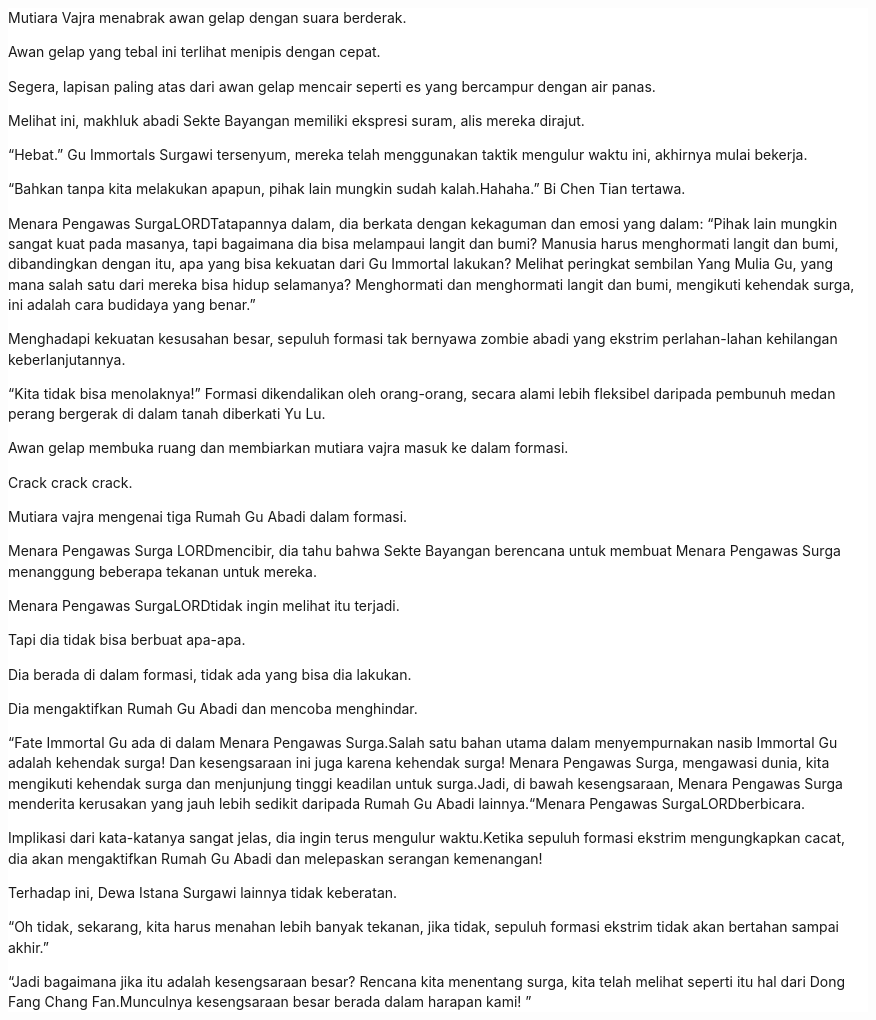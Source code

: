 Mutiara Vajra menabrak awan gelap dengan suara berderak.

Awan gelap yang tebal ini terlihat menipis dengan cepat.

Segera, lapisan paling atas dari awan gelap mencair seperti es yang bercampur dengan air panas.

Melihat ini, makhluk abadi Sekte Bayangan memiliki ekspresi suram, alis mereka dirajut.

“Hebat.” Gu Immortals Surgawi tersenyum, mereka telah menggunakan taktik mengulur waktu ini, akhirnya mulai bekerja.

“Bahkan tanpa kita melakukan apapun, pihak lain mungkin sudah kalah.Hahaha.” Bi Chen Tian tertawa.

Menara Pengawas SurgaLORDTatapannya dalam, dia berkata dengan kekaguman dan emosi yang dalam: “Pihak lain mungkin sangat kuat pada masanya, tapi bagaimana dia bisa melampaui langit dan bumi? Manusia harus menghormati langit dan bumi, dibandingkan dengan itu, apa yang bisa kekuatan dari Gu Immortal lakukan? Melihat peringkat sembilan Yang Mulia Gu, yang mana salah satu dari mereka bisa hidup selamanya? Menghormati dan menghormati langit dan bumi, mengikuti kehendak surga, ini adalah cara budidaya yang benar.”

Menghadapi kekuatan kesusahan besar, sepuluh formasi tak bernyawa zombie abadi yang ekstrim perlahan-lahan kehilangan keberlanjutannya.

“Kita tidak bisa menolaknya!” Formasi dikendalikan oleh orang-orang, secara alami lebih fleksibel daripada pembunuh medan perang bergerak di dalam tanah diberkati Yu Lu.

Awan gelap membuka ruang dan membiarkan mutiara vajra masuk ke dalam formasi.

Crack crack crack.

Mutiara vajra mengenai tiga Rumah Gu Abadi dalam formasi.



Menara Pengawas Surga LORDmencibir, dia tahu bahwa Sekte Bayangan berencana untuk membuat Menara Pengawas Surga menanggung beberapa tekanan untuk mereka.

Menara Pengawas SurgaLORDtidak ingin melihat itu terjadi.

Tapi dia tidak bisa berbuat apa-apa.

Dia berada di dalam formasi, tidak ada yang bisa dia lakukan.

Dia mengaktifkan Rumah Gu Abadi dan mencoba menghindar.

“Fate Immortal Gu ada di dalam Menara Pengawas Surga.Salah satu bahan utama dalam menyempurnakan nasib Immortal Gu adalah kehendak surga! Dan kesengsaraan ini juga karena kehendak surga! Menara Pengawas Surga, mengawasi dunia, kita mengikuti kehendak surga dan menjunjung tinggi keadilan untuk surga.Jadi, di bawah kesengsaraan, Menara Pengawas Surga menderita kerusakan yang jauh lebih sedikit daripada Rumah Gu Abadi lainnya.“Menara Pengawas SurgaLORDberbicara.

Implikasi dari kata-katanya sangat jelas, dia ingin terus mengulur waktu.Ketika sepuluh formasi ekstrim mengungkapkan cacat, dia akan mengaktifkan Rumah Gu Abadi dan melepaskan serangan kemenangan!

Terhadap ini, Dewa Istana Surgawi lainnya tidak keberatan.

“Oh tidak, sekarang, kita harus menahan lebih banyak tekanan, jika tidak, sepuluh formasi ekstrim tidak akan bertahan sampai akhir.”

“Jadi bagaimana jika itu adalah kesengsaraan besar? Rencana kita menentang surga, kita telah melihat seperti itu hal dari Dong Fang Chang Fan.Munculnya kesengsaraan besar berada dalam harapan kami! ”
